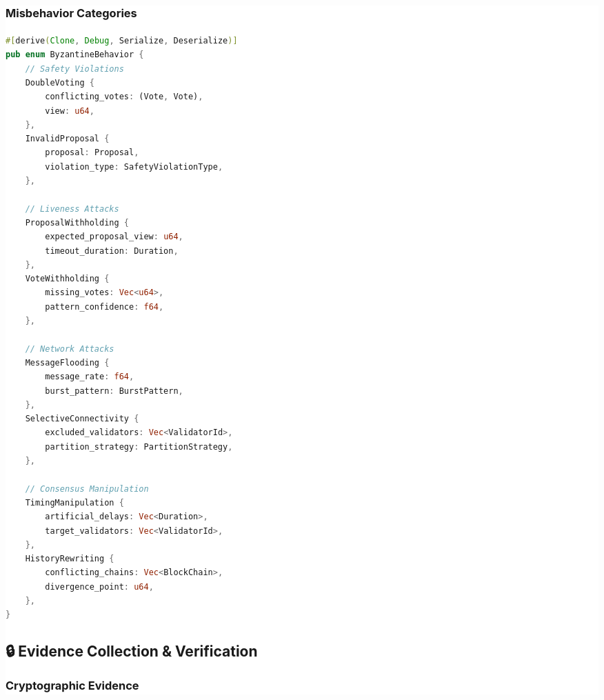 ### Misbehavior Categories

```rust
#[derive(Clone, Debug, Serialize, Deserialize)]
pub enum ByzantineBehavior {
    // Safety Violations
    DoubleVoting {
        conflicting_votes: (Vote, Vote),
        view: u64,
    },
    InvalidProposal {
        proposal: Proposal,
        violation_type: SafetyViolationType,
    },
    
    // Liveness Attacks
    ProposalWithholding {
        expected_proposal_view: u64,
        timeout_duration: Duration,
    },
    VoteWithholding {
        missing_votes: Vec<u64>,
        pattern_confidence: f64,
    },
    
    // Network Attacks
    MessageFlooding {
        message_rate: f64,
        burst_pattern: BurstPattern,
    },
    SelectiveConnectivity {
        excluded_validators: Vec<ValidatorId>,
        partition_strategy: PartitionStrategy,
    },
    
    // Consensus Manipulation
    TimingManipulation {
        artificial_delays: Vec<Duration>,
        target_validators: Vec<ValidatorId>,
    },
    HistoryRewriting {
        conflicting_chains: Vec<BlockChain>,
        divergence_point: u64,
    },
}
```

## 🔒 Evidence Collection & Verification

### Cryptographic Evidence
